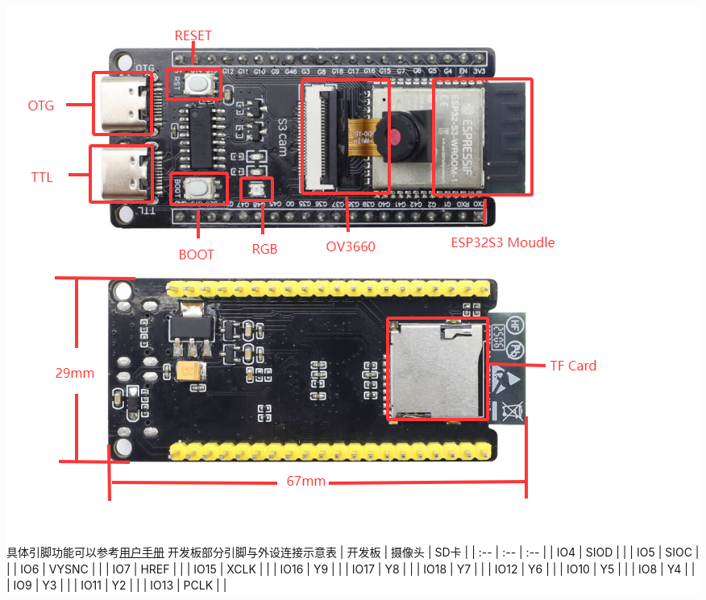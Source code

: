 ![Img](./media/2.png)

具体引脚功能可以参考[用户手册](https://www.espressif.com.cn/sites/default/files/documentation/esp32-s3_datasheet_cn.pdf)
开发板部分引脚与外设连接示意表
| 开发板 | 摄像头 | SD卡 |
| :-- | :-- | :-- |
| IO4 | SIOD |  |
| IO5 | SIOC |  |
| IO6 | VYSNC |  |
| IO7 | HREF | |
| IO15 | XCLK |  |
| IO16 | Y9 | |
| IO17 | Y8 |  |
| IO18 | Y7 |  |
| IO12 | Y6 | |
| IO10 | Y5 |  |
| IO8 | Y4 |  |
| IO9 | Y3 |  |
| IO11 | Y2 |  |
| IO13 | PCLK |  |